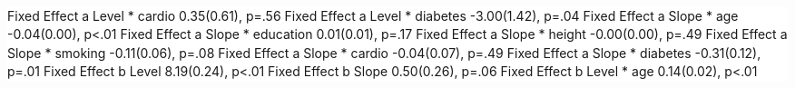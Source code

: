    <td style="text-align:left;"> Fixed Effect </td>
   <td style="text-align:center;"> a </td>
   <td style="text-align:left;"> Level * cardio </td>
   <td style="text-align:right;"> 0.35(0.61),  p=.56 </td>
  </tr>
  <tr>
   <td style="text-align:left;"> Fixed Effect </td>
   <td style="text-align:center;"> a </td>
   <td style="text-align:left;"> Level * diabetes </td>
   <td style="text-align:right;"> -3.00(1.42),  p=.04 </td>
  </tr>
  <tr>
   <td style="text-align:left;"> Fixed Effect </td>
   <td style="text-align:center;"> a </td>
   <td style="text-align:left;"> Slope * age </td>
   <td style="text-align:right;"> -0.04(0.00),  p&lt;.01 </td>
  </tr>
  <tr>
   <td style="text-align:left;"> Fixed Effect </td>
   <td style="text-align:center;"> a </td>
   <td style="text-align:left;"> Slope * education </td>
   <td style="text-align:right;"> 0.01(0.01),  p=.17 </td>
  </tr>
  <tr>
   <td style="text-align:left;"> Fixed Effect </td>
   <td style="text-align:center;"> a </td>
   <td style="text-align:left;"> Slope * height </td>
   <td style="text-align:right;"> -0.00(0.00),  p=.49 </td>
  </tr>
  <tr>
   <td style="text-align:left;"> Fixed Effect </td>
   <td style="text-align:center;"> a </td>
   <td style="text-align:left;"> Slope * smoking </td>
   <td style="text-align:right;"> -0.11(0.06),  p=.08 </td>
  </tr>
  <tr>
   <td style="text-align:left;"> Fixed Effect </td>
   <td style="text-align:center;"> a </td>
   <td style="text-align:left;"> Slope * cardio </td>
   <td style="text-align:right;"> -0.04(0.07),  p=.49 </td>
  </tr>
  <tr>
   <td style="text-align:left;"> Fixed Effect </td>
   <td style="text-align:center;"> a </td>
   <td style="text-align:left;"> Slope * diabetes </td>
   <td style="text-align:right;"> -0.31(0.12),  p=.01 </td>
  </tr>
  <tr>
   <td style="text-align:left;"> Fixed Effect </td>
   <td style="text-align:center;"> b </td>
   <td style="text-align:left;"> Level </td>
   <td style="text-align:right;"> 8.19(0.24),  p&lt;.01 </td>
  </tr>
  <tr>
   <td style="text-align:left;"> Fixed Effect </td>
   <td style="text-align:center;"> b </td>
   <td style="text-align:left;"> Slope </td>
   <td style="text-align:right;"> 0.50(0.26),  p=.06 </td>
  </tr>
  <tr>
   <td style="text-align:left;"> Fixed Effect </td>
   <td style="text-align:center;"> b </td>
   <td style="text-align:left;"> Level * age </td>
   <td style="text-align:right;"> 0.14(0.02),  p&lt;.01 </td>